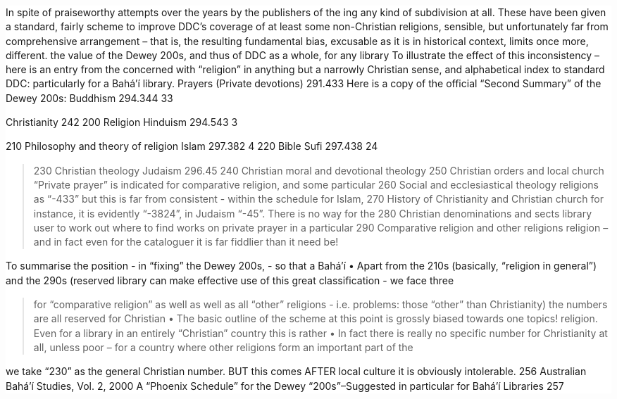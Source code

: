 In spite of praiseworthy attempts over the years by the publishers of the                     ing any kind of subdivision at all. These have been given a standard, fairly
scheme to improve DDC’s coverage of at least some non-Christian religions,                        sensible, but unfortunately far from comprehensive arrangement – that is,
the resulting fundamental bias, excusable as it is in historical context, limits                  once more, different.
the value of the Dewey 200s, and thus of DDC as a whole, for any library                              To illustrate the effect of this inconsistency – here is an entry from the
concerned with “religion” in anything but a narrowly Christian sense, and                         alphabetical index to standard DDC:
particularly for a Bahá’í library.                                                                    Prayers (Private devotions)    	               291.433
Here is a copy of the official “Second Summary” of the Dewey 200s:                                Buddhism				294.344 33

Christianity				242
200		                     Religion                                                                 Hinduism				294.543 3

210		              Philosophy and theory of religion                                        Islam				297.382 4
220		                     Bible                                                                    Sufi                                        297.438 24

> 230		              Christian theology                                                       Judaism				296.45
> 240		              Christian moral and devotional theology
> 250		              Christian orders and local church                                        “Private prayer” is indicated for comparative religion, and some particular
> 260		              Social and ecclesiastical theology                                   religions as “-433” but this is far from consistent - within the schedule for Islam,
> 270		              History of Christianity and Christian church                         for instance, it is evidently “-3824”, in Judaism “-45”. There is no way for the
> 280		              Christian denominations and sects                                    library user to work out where to find works on private prayer in a particular
290		              Comparative religion and other religions                             religion – and in fact even for the cataloguer it is far fiddlier than it need be!

To summarise the position - in “fixing” the Dewey 200s, - so that a Bahá’í
•     Apart from the 210s (basically, “religion in general”) and the 290s (reserved               library can make effective use of this great classification - we face three

> for “comparative religion” as well as well as all “other” religions - i.e.                  problems:
> those “other” than Christianity) the numbers are all reserved for Christian                 • The basic outline of the scheme at this point is grossly biased towards one
> topics!                                                                                         religion. Even for a library in an entirely “Christian” country this is rather
•     In fact there is really no specific number for Christianity at all, unless                      poor – for a country where other religions form an important part of the

we take “230” as the general Christian number. BUT this comes AFTER                             local culture it is obviously intolerable.
256                                                    Australian Bahá’í Studies, Vol. 2, 2000   A “Phoenix Schedule” for the Dewey “200s”–Suggested in particular for Bahá’í Libraries   257
